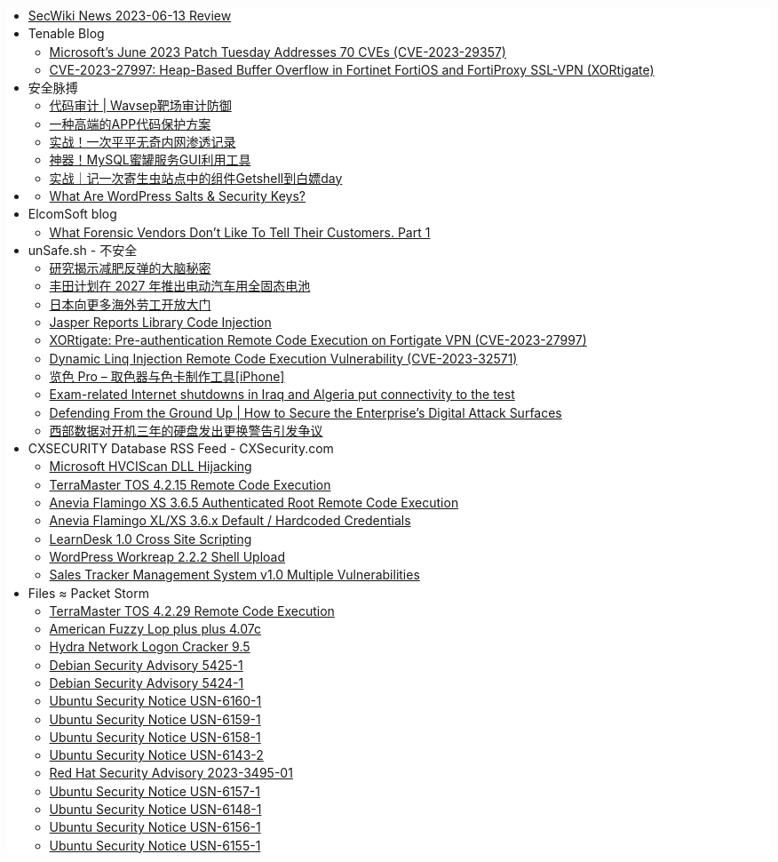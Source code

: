   - [SecWiki News 2023-06-13 Review](http://www.sec-wiki.com/?2023-06-13)
- Tenable Blog
  - [Microsoft’s June 2023 Patch Tuesday Addresses 70 CVEs (CVE-2023-29357)](https://www.tenable.com/blog/microsofts-june-2023-patch-tuesday-addresses-70-cves-cve-2023-29357)
  - [CVE-2023-27997: Heap-Based Buffer Overflow in Fortinet FortiOS and FortiProxy SSL-VPN (XORtigate)](https://www.tenable.com/blog/cve-2023-27997-heap-based-buffer-overflow-in-fortinet-fortios-and-fortiproxy-ssl-vpn-xortigate)
- 安全脉搏
  - [代码审计 | Wavsep靶场审计防御](https://www.secpulse.com/archives/201916.html)
  - [一种高端的APP代码保护方案](https://www.secpulse.com/archives/201896.html)
  - [实战！一次平平无奇内网渗透记录](https://www.secpulse.com/archives/201867.html)
  - [神器！MySQL蜜罐服务GUI利用工具](https://www.secpulse.com/archives/201773.html)
  - [实战｜记一次寄生虫站点中的组件Getshell到白嫖day](https://www.secpulse.com/archives/201741.html)
- 
  - [What Are WordPress Salts & Security Keys?](https://blog.sucuri.net/2023/06/what-are-wordpress-salts-security-keys.html)
- ElcomSoft blog
  - [What Forensic Vendors Don’t Like To Tell Their Customers. Part 1](https://blog.elcomsoft.com/2023/06/what-forensic-vendors-dont-like-to-tell-their-customers-part-1/)
- unSafe.sh - 不安全
  - [研究揭示减肥反弹的大脑秘密](https://buaq.net/go-168598.html)
  - [丰田计划在 2027 年推出电动汽车用全固态电池](https://buaq.net/go-168599.html)
  - [日本向更多海外劳工开放大门](https://buaq.net/go-168600.html)
  - [Jasper Reports Library Code Injection](https://buaq.net/go-168594.html)
  - [XORtigate: Pre-authentication Remote Code Execution on Fortigate VPN (CVE-2023-27997)](https://buaq.net/go-168596.html)
  - [Dynamic Linq Injection Remote Code Execution Vulnerability (CVE-2023-32571)](https://buaq.net/go-168569.html)
  - [览色 Pro – 取色器与色卡制作工具[iPhone]](https://buaq.net/go-168572.html)
  - [Exam-related Internet shutdowns in Iraq and Algeria put connectivity to the test](https://buaq.net/go-168575.html)
  - [Defending From the Ground Up | How to Secure the Enterprise’s Digital Attack Surfaces](https://buaq.net/go-168571.html)
  - [西部数据对开机三年的硬盘发出更换警告引发争议](https://buaq.net/go-168581.html)
- CXSECURITY Database RSS Feed - CXSecurity.com
  - [Microsoft HVCIScan DLL Hijacking](https://cxsecurity.com/issue/WLB-2023060022)
  - [TerraMaster TOS 4.2.15 Remote Code Execution](https://cxsecurity.com/issue/WLB-2023060021)
  - [Anevia Flamingo XS 3.6.5 Authenticated Root Remote Code Execution](https://cxsecurity.com/issue/WLB-2023060020)
  - [Anevia Flamingo XL/XS 3.6.x Default / Hardcoded Credentials](https://cxsecurity.com/issue/WLB-2023060019)
  - [LearnDesk 1.0 Cross Site Scripting](https://cxsecurity.com/issue/WLB-2023060018)
  - [WordPress Workreap 2.2.2 Shell Upload](https://cxsecurity.com/issue/WLB-2023060017)
  - [Sales Tracker Management System v1.0 Multiple Vulnerabilities](https://cxsecurity.com/issue/WLB-2023060016)
- Files ≈ Packet Storm
  - [TerraMaster TOS 4.2.29 Remote Code Execution](https://packetstormsecurity.com/files/172904/terramaster_unauth_rce_cve_2022_24990.rb.txt)
  - [American Fuzzy Lop plus plus 4.07c](https://packetstormsecurity.com/files/172902/AFLplusplus-4.07c.tar.gz)
  - [Hydra Network Logon Cracker 9.5](https://packetstormsecurity.com/files/172903/thc-hydra-9.5.tar.gz)
  - [Debian Security Advisory 5425-1](https://packetstormsecurity.com/files/172901/dsa-5425-1.txt)
  - [Debian Security Advisory 5424-1](https://packetstormsecurity.com/files/172900/dsa-5424-1.txt)
  - [Ubuntu Security Notice USN-6160-1](https://packetstormsecurity.com/files/172899/USN-6160-1.txt)
  - [Ubuntu Security Notice USN-6159-1](https://packetstormsecurity.com/files/172898/USN-6159-1.txt)
  - [Ubuntu Security Notice USN-6158-1](https://packetstormsecurity.com/files/172897/USN-6158-1.txt)
  - [Ubuntu Security Notice USN-6143-2](https://packetstormsecurity.com/files/172896/USN-6143-2.txt)
  - [Red Hat Security Advisory 2023-3495-01](https://packetstormsecurity.com/files/172895/RHSA-2023-3495-01.txt)
  - [Ubuntu Security Notice USN-6157-1](https://packetstormsecurity.com/files/172894/USN-6157-1.txt)
  - [Ubuntu Security Notice USN-6148-1](https://packetstormsecurity.com/files/172892/USN-6148-1.txt)
  - [Ubuntu Security Notice USN-6156-1](https://packetstormsecurity.com/files/172893/USN-6156-1.txt)
  - [Ubuntu Security Notice USN-6155-1](https://packetstormsecurity.com/files/172891/USN-6155-1.txt)